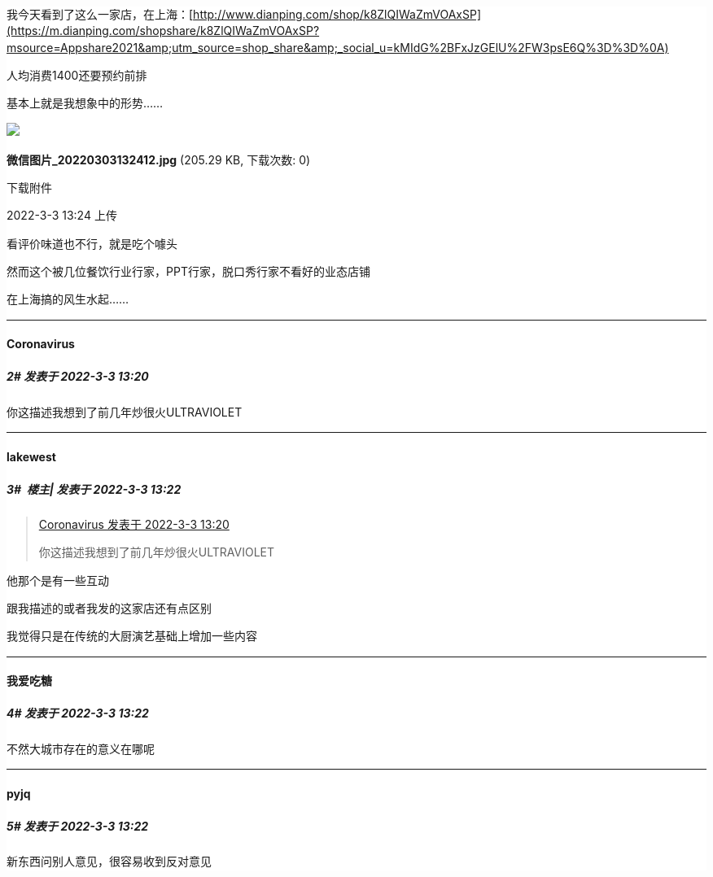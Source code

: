 我今天看到了这么一家店，在上海：[http://www.dianping.com/shop/k8ZlQIWaZmVOAxSP](https://m.dianping.com/shopshare/k8ZlQIWaZmVOAxSP?msource=Appshare2021&amp;utm_source=shop_share&amp;_social_u=kMIdG%2BFxJzGElU%2FW3psE6Q%3D%3D%0A)

人均消费1400还要预约前排

基本上就是我想象中的形势……

<img src="https://img.saraba1st.com/forum/202203/03/132430udsmb7101emmewvw.jpg" referrerpolicy="no-referrer">

<strong>微信图片_20220303132412.jpg</strong> (205.29 KB, 下载次数: 0)

下载附件

2022-3-3 13:24 上传

看评价味道也不行，就是吃个噱头

然而这个被几位餐饮行业行家，PPT行家，脱口秀行家不看好的业态店铺

在上海搞的风生水起……

*****

####  Coronavirus  
##### 2#       发表于 2022-3-3 13:20

你这描述我想到了前几年炒很火ULTRAVIOLET

*****

####  lakewest  
##### 3#         楼主| 发表于 2022-3-3 13:22

<blockquote><a href="httphttps://bbs.saraba1st.com/2b/forum.php?mod=redirect&amp;goto=findpost&amp;pid=54901474&amp;ptid=2055741" target="_blank">Coronavirus 发表于 2022-3-3 13:20</a>

你这描述我想到了前几年炒很火ULTRAVIOLET</blockquote>
他那个是有一些互动

跟我描述的或者我发的这家店还有点区别

我觉得只是在传统的大厨演艺基础上增加一些内容

*****

####  我爱吃糖  
##### 4#       发表于 2022-3-3 13:22

不然大城市存在的意义在哪呢

*****

####  pyjq  
##### 5#       发表于 2022-3-3 13:22

新东西问别人意见，很容易收到反对意见
